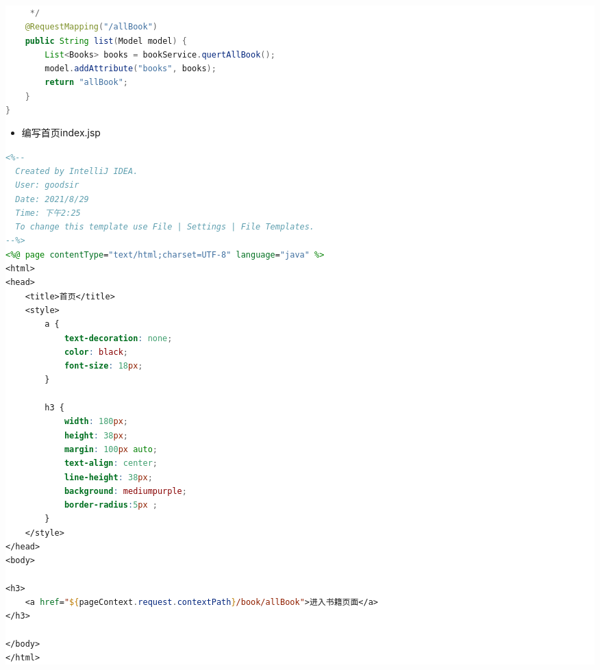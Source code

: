 ```java
     */
    @RequestMapping("/allBook")
    public String list(Model model) {
        List<Books> books = bookService.quertAllBook();
        model.addAttribute("books", books);
        return "allBook";
    }
}
```

* 编写首页index.jsp

```jsp
<%--
  Created by IntelliJ IDEA.
  User: goodsir
  Date: 2021/8/29
  Time: 下午2:25
  To change this template use File | Settings | File Templates.
--%>
<%@ page contentType="text/html;charset=UTF-8" language="java" %>
<html>
<head>
    <title>首页</title>
    <style>
        a {
            text-decoration: none;
            color: black;
            font-size: 18px;
        }

        h3 {
            width: 180px;
            height: 38px;
            margin: 100px auto;
            text-align: center;
            line-height: 38px;
            background: mediumpurple;
            border-radius:5px ;
        }
    </style>
</head>
<body>

<h3>
    <a href="${pageContext.request.contextPath}/book/allBook">进入书籍页面</a>
</h3>

</body>
</html>
```
